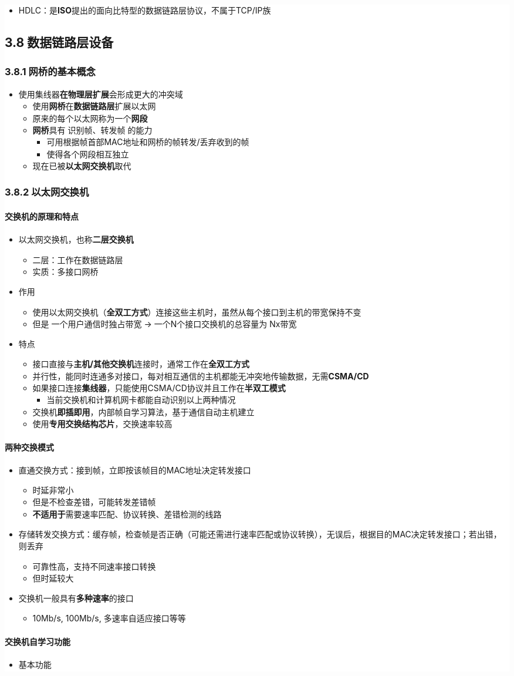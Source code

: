 - HDLC：是**ISO**提出的面向比特型的数据链路层协议，不属于TCP/IP族



## 3.8 数据链路层设备

### 3.8.1 网桥的基本概念

- 使用集线器**在物理层扩展**会形成更大的冲突域
  - 使用**网桥**在**数据链路层**扩展以太网
  - 原来的每个以太网称为一个**网段**
  - **网桥**具有 识别帧、转发帧 的能力
    - 可用根据帧首部MAC地址和网桥的帧转发/丢弃收到的帧
    - 使得各个网段相互独立
  - 现在已被**以太网交换机**取代

### 3.8.2 以太网交换机

#### 交换机的原理和特点

- 以太网交换机，也称**二层交换机**

  - 二层：工作在数据链路层
  - 实质：多接口网桥
- 作用

  - 使用以太网交换机（**全双工方式**）连接这些主机时，虽然从每个接口到主机的带宽保持不变
  - 但是 一个用户通信时独占带宽 -> 一个N个接口交换机的总容量为 Nx带宽
- 特点

  - 接口直接与**主机/其他交换机**连接时，通常工作在**全双工方式**
  - 并行性，能同时连通多对接口，每对相互通信的主机都能无冲突地传输数据，无需**CSMA/CD**
  - 如果接口连接**集线器**，只能使用CSMA/CD协议并且工作在**半双工模式**
    - 当前交换机和计算机网卡都能自动识别以上两种情况
  - 交换机**即插即用**，内部帧自学习算法，基于通信自动主机建立
  - 使用**专用交换结构芯片**，交换速率较高

#### 两种交换模式

- 直通交换方式：接到帧，立即按该帧目的MAC地址决定转发接口

  - 时延非常小
  - 但是不检查差错，可能转发差错帧
  - **不适用于**需要速率匹配、协议转换、差错检测的线路

- 存储转发交换方式：缓存帧，检查帧是否正确（可能还需进行速率匹配或协议转换），无误后，根据目的MAC决定转发接口；若出错，则丢弃
  - 可靠性高，支持不同速率接口转换
  - 但时延较大
- 交换机一般具有**多种速率**的接口
  - 10Mb/s, 100Mb/s, 多速率自适应接口等等

#### 交换机自学习功能

- 基本功能
